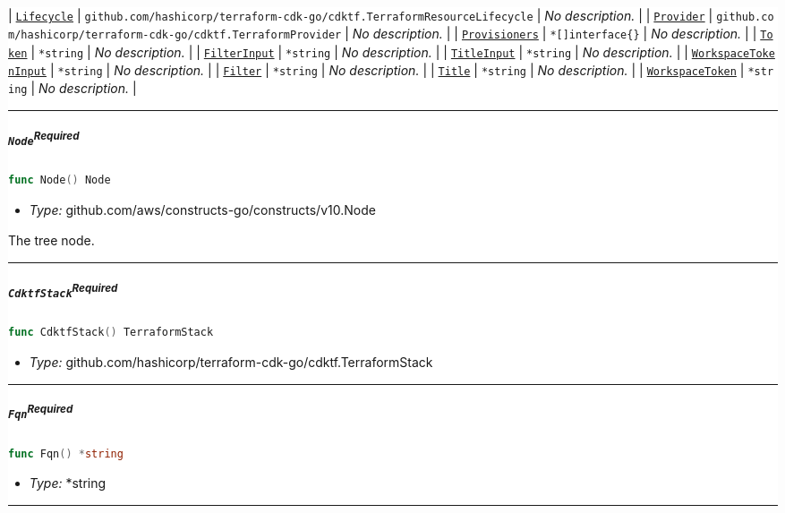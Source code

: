 | <code><a href="#rhizo-co-terraform-provider-vantage.savedFilter.SavedFilter.property.lifecycle">Lifecycle</a></code> | <code>github.com/hashicorp/terraform-cdk-go/cdktf.TerraformResourceLifecycle</code> | *No description.* |
| <code><a href="#rhizo-co-terraform-provider-vantage.savedFilter.SavedFilter.property.provider">Provider</a></code> | <code>github.com/hashicorp/terraform-cdk-go/cdktf.TerraformProvider</code> | *No description.* |
| <code><a href="#rhizo-co-terraform-provider-vantage.savedFilter.SavedFilter.property.provisioners">Provisioners</a></code> | <code>*[]interface{}</code> | *No description.* |
| <code><a href="#rhizo-co-terraform-provider-vantage.savedFilter.SavedFilter.property.token">Token</a></code> | <code>*string</code> | *No description.* |
| <code><a href="#rhizo-co-terraform-provider-vantage.savedFilter.SavedFilter.property.filterInput">FilterInput</a></code> | <code>*string</code> | *No description.* |
| <code><a href="#rhizo-co-terraform-provider-vantage.savedFilter.SavedFilter.property.titleInput">TitleInput</a></code> | <code>*string</code> | *No description.* |
| <code><a href="#rhizo-co-terraform-provider-vantage.savedFilter.SavedFilter.property.workspaceTokenInput">WorkspaceTokenInput</a></code> | <code>*string</code> | *No description.* |
| <code><a href="#rhizo-co-terraform-provider-vantage.savedFilter.SavedFilter.property.filter">Filter</a></code> | <code>*string</code> | *No description.* |
| <code><a href="#rhizo-co-terraform-provider-vantage.savedFilter.SavedFilter.property.title">Title</a></code> | <code>*string</code> | *No description.* |
| <code><a href="#rhizo-co-terraform-provider-vantage.savedFilter.SavedFilter.property.workspaceToken">WorkspaceToken</a></code> | <code>*string</code> | *No description.* |

---

##### `Node`<sup>Required</sup> <a name="Node" id="rhizo-co-terraform-provider-vantage.savedFilter.SavedFilter.property.node"></a>

```go
func Node() Node
```

- *Type:* github.com/aws/constructs-go/constructs/v10.Node

The tree node.

---

##### `CdktfStack`<sup>Required</sup> <a name="CdktfStack" id="rhizo-co-terraform-provider-vantage.savedFilter.SavedFilter.property.cdktfStack"></a>

```go
func CdktfStack() TerraformStack
```

- *Type:* github.com/hashicorp/terraform-cdk-go/cdktf.TerraformStack

---

##### `Fqn`<sup>Required</sup> <a name="Fqn" id="rhizo-co-terraform-provider-vantage.savedFilter.SavedFilter.property.fqn"></a>

```go
func Fqn() *string
```

- *Type:* *string

---
